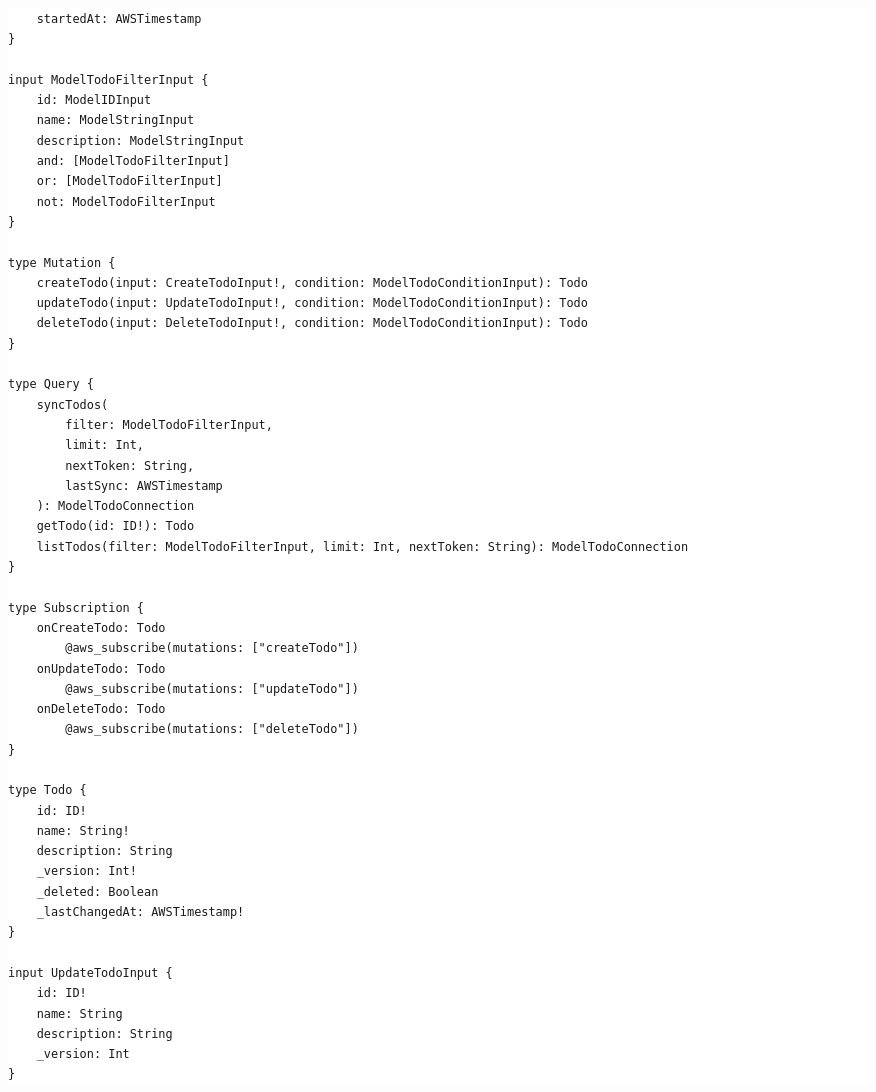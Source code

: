 ````
	startedAt: AWSTimestamp
}

input ModelTodoFilterInput {
	id: ModelIDInput
	name: ModelStringInput
	description: ModelStringInput
	and: [ModelTodoFilterInput]
	or: [ModelTodoFilterInput]
	not: ModelTodoFilterInput
}

type Mutation {
	createTodo(input: CreateTodoInput!, condition: ModelTodoConditionInput): Todo
	updateTodo(input: UpdateTodoInput!, condition: ModelTodoConditionInput): Todo
	deleteTodo(input: DeleteTodoInput!, condition: ModelTodoConditionInput): Todo
}

type Query {
	syncTodos(
		filter: ModelTodoFilterInput,
		limit: Int,
		nextToken: String,
		lastSync: AWSTimestamp
	): ModelTodoConnection
	getTodo(id: ID!): Todo
	listTodos(filter: ModelTodoFilterInput, limit: Int, nextToken: String): ModelTodoConnection
}

type Subscription {
	onCreateTodo: Todo
		@aws_subscribe(mutations: ["createTodo"])
	onUpdateTodo: Todo
		@aws_subscribe(mutations: ["updateTodo"])
	onDeleteTodo: Todo
		@aws_subscribe(mutations: ["deleteTodo"])
}

type Todo {
	id: ID!
	name: String!
	description: String
	_version: Int!
	_deleted: Boolean
	_lastChangedAt: AWSTimestamp!
}

input UpdateTodoInput {
	id: ID!
	name: String
	description: String
	_version: Int
}
````
